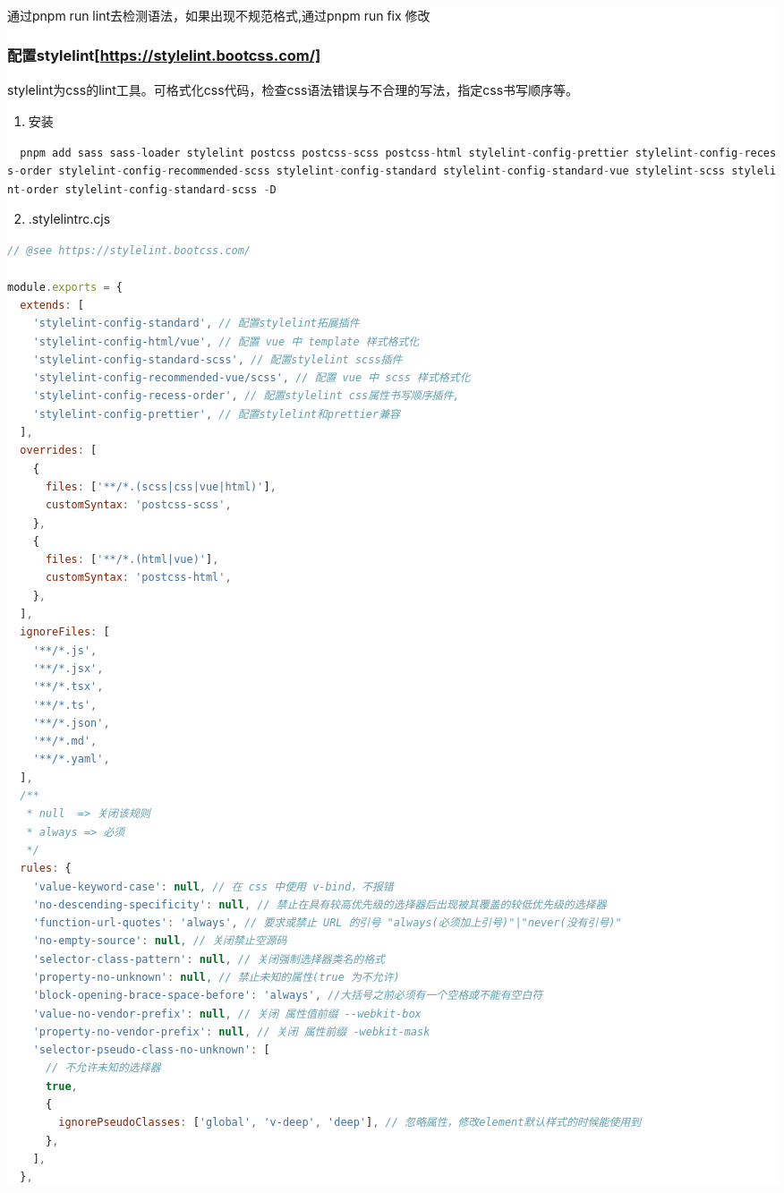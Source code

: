 通过pnpm run lint去检测语法，如果出现不规范格式,通过pnpm run fix 修改
### 配置stylelint[https://stylelint.bootcss.com/]
stylelint为css的lint工具。可格式化css代码，检查css语法错误与不合理的写法，指定css书写顺序等。
1. 安装
```js
  pnpm add sass sass-loader stylelint postcss postcss-scss postcss-html stylelint-config-prettier stylelint-config-recess-order stylelint-config-recommended-scss stylelint-config-standard stylelint-config-standard-vue stylelint-scss stylelint-order stylelint-config-standard-scss -D
```
2. .stylelintrc.cjs
```js
// @see https://stylelint.bootcss.com/

module.exports = {
  extends: [
    'stylelint-config-standard', // 配置stylelint拓展插件
    'stylelint-config-html/vue', // 配置 vue 中 template 样式格式化
    'stylelint-config-standard-scss', // 配置stylelint scss插件
    'stylelint-config-recommended-vue/scss', // 配置 vue 中 scss 样式格式化
    'stylelint-config-recess-order', // 配置stylelint css属性书写顺序插件,
    'stylelint-config-prettier', // 配置stylelint和prettier兼容
  ],
  overrides: [
    {
      files: ['**/*.(scss|css|vue|html)'],
      customSyntax: 'postcss-scss',
    },
    {
      files: ['**/*.(html|vue)'],
      customSyntax: 'postcss-html',
    },
  ],
  ignoreFiles: [
    '**/*.js',
    '**/*.jsx',
    '**/*.tsx',
    '**/*.ts',
    '**/*.json',
    '**/*.md',
    '**/*.yaml',
  ],
  /**
   * null  => 关闭该规则
   * always => 必须
   */
  rules: {
    'value-keyword-case': null, // 在 css 中使用 v-bind，不报错
    'no-descending-specificity': null, // 禁止在具有较高优先级的选择器后出现被其覆盖的较低优先级的选择器
    'function-url-quotes': 'always', // 要求或禁止 URL 的引号 "always(必须加上引号)"|"never(没有引号)"
    'no-empty-source': null, // 关闭禁止空源码
    'selector-class-pattern': null, // 关闭强制选择器类名的格式
    'property-no-unknown': null, // 禁止未知的属性(true 为不允许)
    'block-opening-brace-space-before': 'always', //大括号之前必须有一个空格或不能有空白符
    'value-no-vendor-prefix': null, // 关闭 属性值前缀 --webkit-box
    'property-no-vendor-prefix': null, // 关闭 属性前缀 -webkit-mask
    'selector-pseudo-class-no-unknown': [
      // 不允许未知的选择器
      true,
      {
        ignorePseudoClasses: ['global', 'v-deep', 'deep'], // 忽略属性，修改element默认样式的时候能使用到
      },
    ],
  },
```